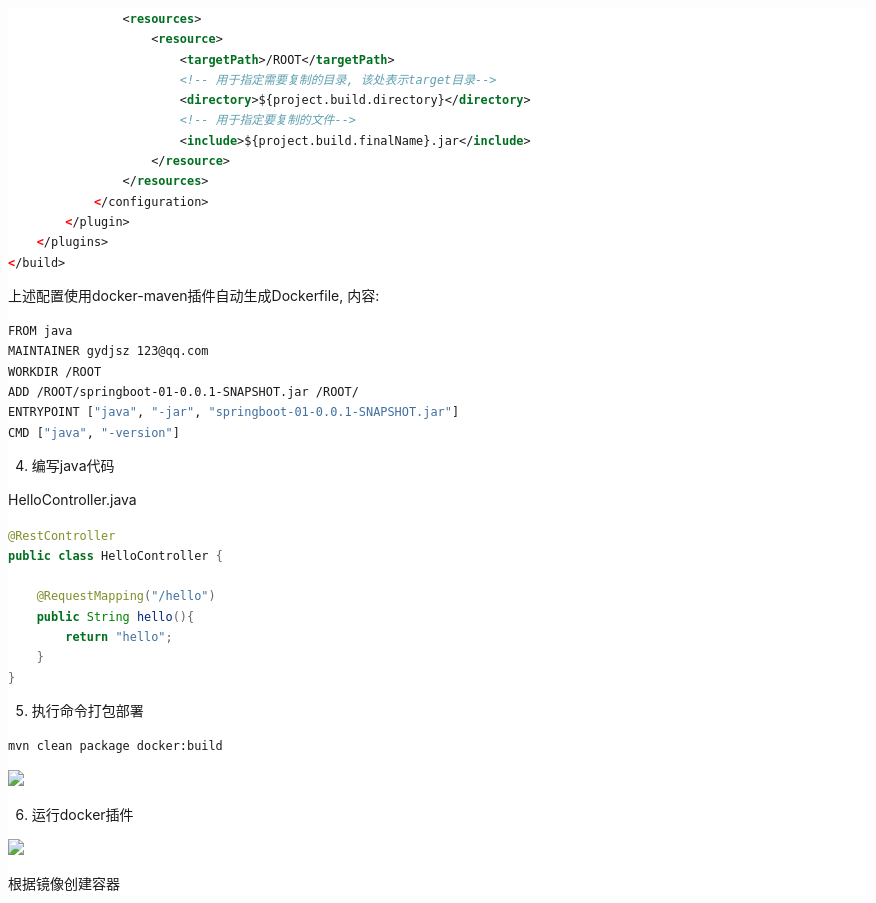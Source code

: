 ```xml
                <resources>
                    <resource>
                        <targetPath>/ROOT</targetPath>
                        <!-- 用于指定需要复制的目录, 该处表示target目录-->
                        <directory>${project.build.directory}</directory>
                        <!-- 用于指定要复制的文件-->
                        <include>${project.build.finalName}.jar</include>
                    </resource>
                </resources>
            </configuration>
        </plugin>
    </plugins>
</build>
```

上述配置使用docker-maven插件自动生成Dockerfile, 
内容:
```bash
FROM java
MAINTAINER gydjsz 123@qq.com
WORKDIR /ROOT
ADD /ROOT/springboot-01-0.0.1-SNAPSHOT.jar /ROOT/
ENTRYPOINT ["java", "-jar", "springboot-01-0.0.1-SNAPSHOT.jar"]
CMD ["java", "-version"]
```

4. 编写java代码

HelloController.java
```java
@RestController
public class HelloController {

    @RequestMapping("/hello")
    public String hello(){
        return "hello";
    }
}

```

5. 执行命令打包部署

```bash
mvn clean package docker:build
```

![](docker3.png)

6. 运行docker插件

![](docker4.png)

根据镜像创建容器
